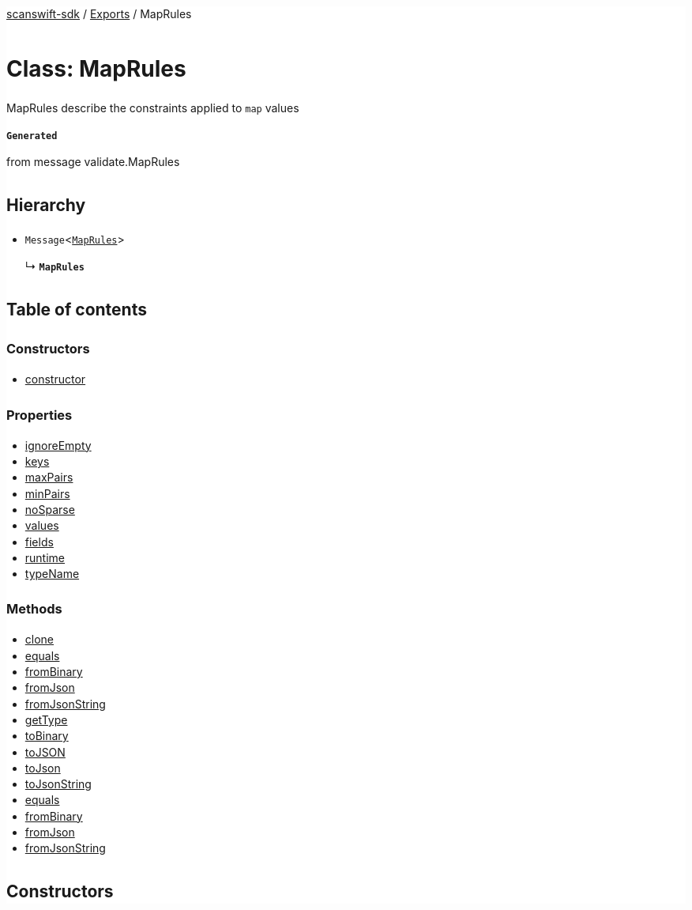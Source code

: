 [scanswift-sdk](../README.md) / [Exports](../modules.md) / MapRules

# Class: MapRules

MapRules describe the constraints applied to `map` values

**`Generated`**

from message validate.MapRules

## Hierarchy

- `Message`<[`MapRules`](MapRules.md)\>

  ↳ **`MapRules`**

## Table of contents

### Constructors

- [constructor](MapRules.md#constructor)

### Properties

- [ignoreEmpty](MapRules.md#ignoreempty)
- [keys](MapRules.md#keys)
- [maxPairs](MapRules.md#maxpairs)
- [minPairs](MapRules.md#minpairs)
- [noSparse](MapRules.md#nosparse)
- [values](MapRules.md#values)
- [fields](MapRules.md#fields)
- [runtime](MapRules.md#runtime)
- [typeName](MapRules.md#typename)

### Methods

- [clone](MapRules.md#clone)
- [equals](MapRules.md#equals)
- [fromBinary](MapRules.md#frombinary)
- [fromJson](MapRules.md#fromjson)
- [fromJsonString](MapRules.md#fromjsonstring)
- [getType](MapRules.md#gettype)
- [toBinary](MapRules.md#tobinary)
- [toJSON](MapRules.md#tojson)
- [toJson](MapRules.md#tojson-1)
- [toJsonString](MapRules.md#tojsonstring)
- [equals](MapRules.md#equals-1)
- [fromBinary](MapRules.md#frombinary-1)
- [fromJson](MapRules.md#fromjson-1)
- [fromJsonString](MapRules.md#fromjsonstring-1)

## Constructors
